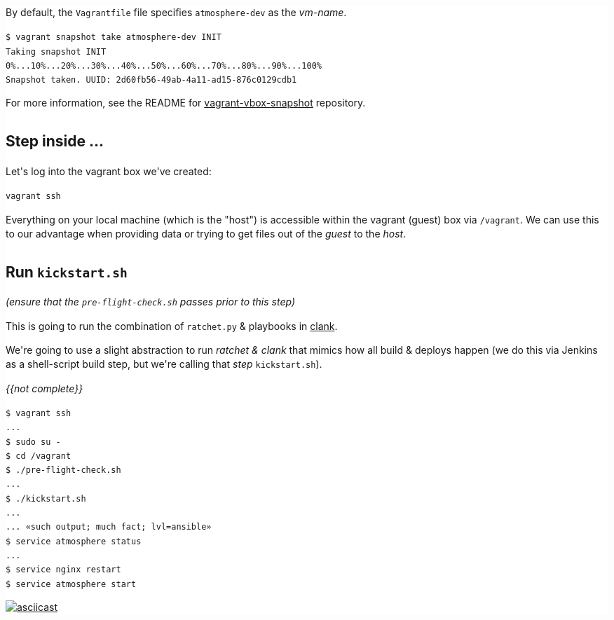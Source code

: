 By default, the `Vagrantfile` file specifies `atmosphere-dev` as the _vm-name_.

```
$ vagrant snapshot take atmosphere-dev INIT
Taking snapshot INIT
0%...10%...20%...30%...40%...50%...60%...70%...80%...90%...100%
Snapshot taken. UUID: 2d60fb56-49ab-4a11-ad15-876c0129cdb1
```

For more information, see the README for [vagrant-vbox-snapshot](https://github.com/dergachev/vagrant-vbox-snapshot) repository.


## Step inside ... 

Let's log into the vagrant box we've created:
```
vagrant ssh
```

Everything on your local machine (which is the "host") is accessible within the vagrant (guest) box via `/vagrant`.  We can use this to our advantage when providing data or trying to get files out of the _guest_ to the _host_.


## Run `kickstart.sh` 

_(ensure that the `pre-flight-check.sh` passes prior to this step)_

This is going to run the combination of `ratchet.py` &  playbooks in [clank](https://github.com/iPlantCollaborativeOpenSource/clank). 

We're going to use a slight abstraction to run _ratchet & clank_ that mimics how all build & deploys happen (we do this via Jenkins as a shell-script build step, but we're calling that _step_ `kickstart.sh`).

_{{not complete}}_ 
```
$ vagrant ssh 
... 
$ sudo su - 
$ cd /vagrant
$ ./pre-flight-check.sh
...
$ ./kickstart.sh
...
... «such output; much fact; lvl=ansible»
$ service atmosphere status
...
$ service nginx restart
$ service atmosphere start
```

[![asciicast](https://asciinema.org/a/6kpdcv8mwabfmqpv2o22dnaup.png)](https://asciinema.org/a/6kpdcv8mwabfmqpv2o22dnaup)
